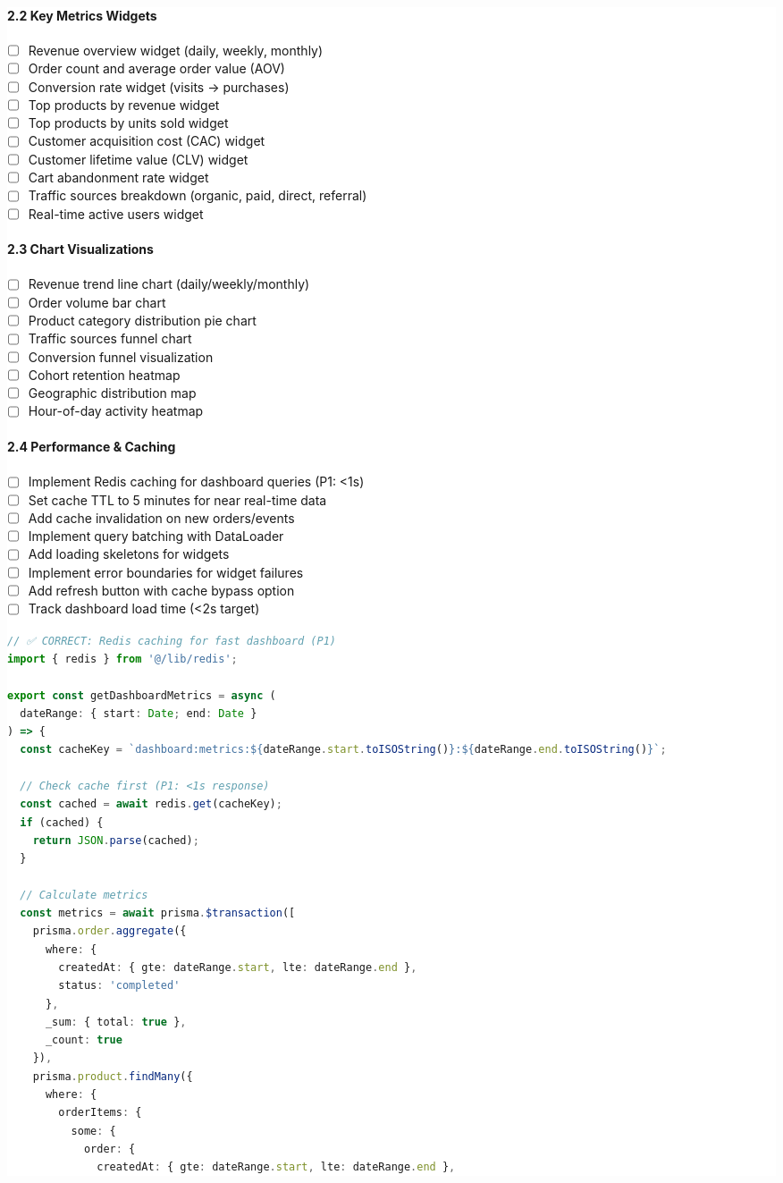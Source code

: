 #### 2.2 Key Metrics Widgets
- [ ] Revenue overview widget (daily, weekly, monthly)
- [ ] Order count and average order value (AOV)
- [ ] Conversion rate widget (visits → purchases)
- [ ] Top products by revenue widget
- [ ] Top products by units sold widget
- [ ] Customer acquisition cost (CAC) widget
- [ ] Customer lifetime value (CLV) widget
- [ ] Cart abandonment rate widget
- [ ] Traffic sources breakdown (organic, paid, direct, referral)
- [ ] Real-time active users widget

#### 2.3 Chart Visualizations
- [ ] Revenue trend line chart (daily/weekly/monthly)
- [ ] Order volume bar chart
- [ ] Product category distribution pie chart
- [ ] Traffic sources funnel chart
- [ ] Conversion funnel visualization
- [ ] Cohort retention heatmap
- [ ] Geographic distribution map
- [ ] Hour-of-day activity heatmap

#### 2.4 Performance & Caching
- [ ] Implement Redis caching for dashboard queries (P1: <1s)
- [ ] Set cache TTL to 5 minutes for near real-time data
- [ ] Add cache invalidation on new orders/events
- [ ] Implement query batching with DataLoader
- [ ] Add loading skeletons for widgets
- [ ] Implement error boundaries for widget failures
- [ ] Add refresh button with cache bypass option
- [ ] Track dashboard load time (<2s target)

```typescript
// ✅ CORRECT: Redis caching for fast dashboard (P1)
import { redis } from '@/lib/redis';

export const getDashboardMetrics = async (
  dateRange: { start: Date; end: Date }
) => {
  const cacheKey = `dashboard:metrics:${dateRange.start.toISOString()}:${dateRange.end.toISOString()}`;

  // Check cache first (P1: <1s response)
  const cached = await redis.get(cacheKey);
  if (cached) {
    return JSON.parse(cached);
  }

  // Calculate metrics
  const metrics = await prisma.$transaction([
    prisma.order.aggregate({
      where: {
        createdAt: { gte: dateRange.start, lte: dateRange.end },
        status: 'completed'
      },
      _sum: { total: true },
      _count: true
    }),
    prisma.product.findMany({
      where: {
        orderItems: {
          some: {
            order: {
              createdAt: { gte: dateRange.start, lte: dateRange.end },
```